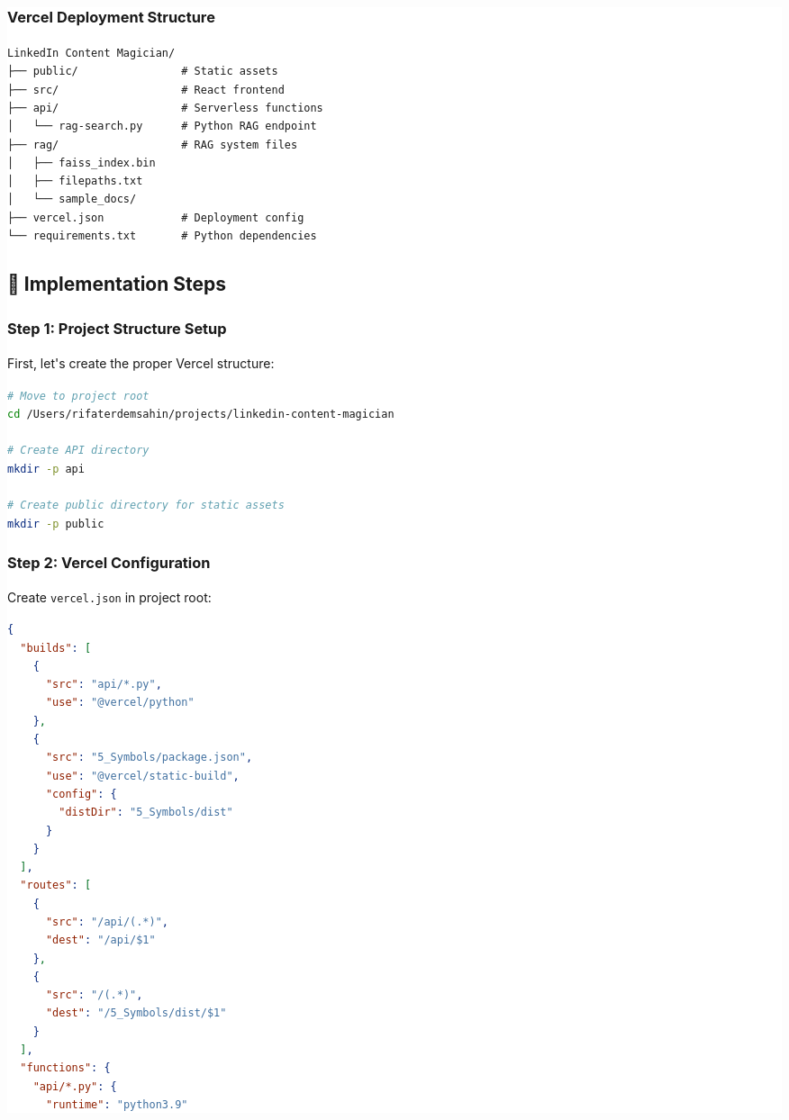 ### Vercel Deployment Structure
```
LinkedIn Content Magician/
├── public/                # Static assets
├── src/                   # React frontend
├── api/                   # Serverless functions
│   └── rag-search.py      # Python RAG endpoint
├── rag/                   # RAG system files
│   ├── faiss_index.bin
│   ├── filepaths.txt
│   └── sample_docs/
├── vercel.json            # Deployment config
└── requirements.txt       # Python dependencies
```

## 🚀 Implementation Steps

### Step 1: Project Structure Setup

First, let's create the proper Vercel structure:

```bash
# Move to project root
cd /Users/rifaterdemsahin/projects/linkedin-content-magician

# Create API directory
mkdir -p api

# Create public directory for static assets
mkdir -p public
```

### Step 2: Vercel Configuration

Create `vercel.json` in project root:

```json
{
  "builds": [
    {
      "src": "api/*.py",
      "use": "@vercel/python"
    },
    {
      "src": "5_Symbols/package.json",
      "use": "@vercel/static-build",
      "config": {
        "distDir": "5_Symbols/dist"
      }
    }
  ],
  "routes": [
    {
      "src": "/api/(.*)",
      "dest": "/api/$1"
    },
    {
      "src": "/(.*)",
      "dest": "/5_Symbols/dist/$1"
    }
  ],
  "functions": {
    "api/*.py": {
      "runtime": "python3.9"
```